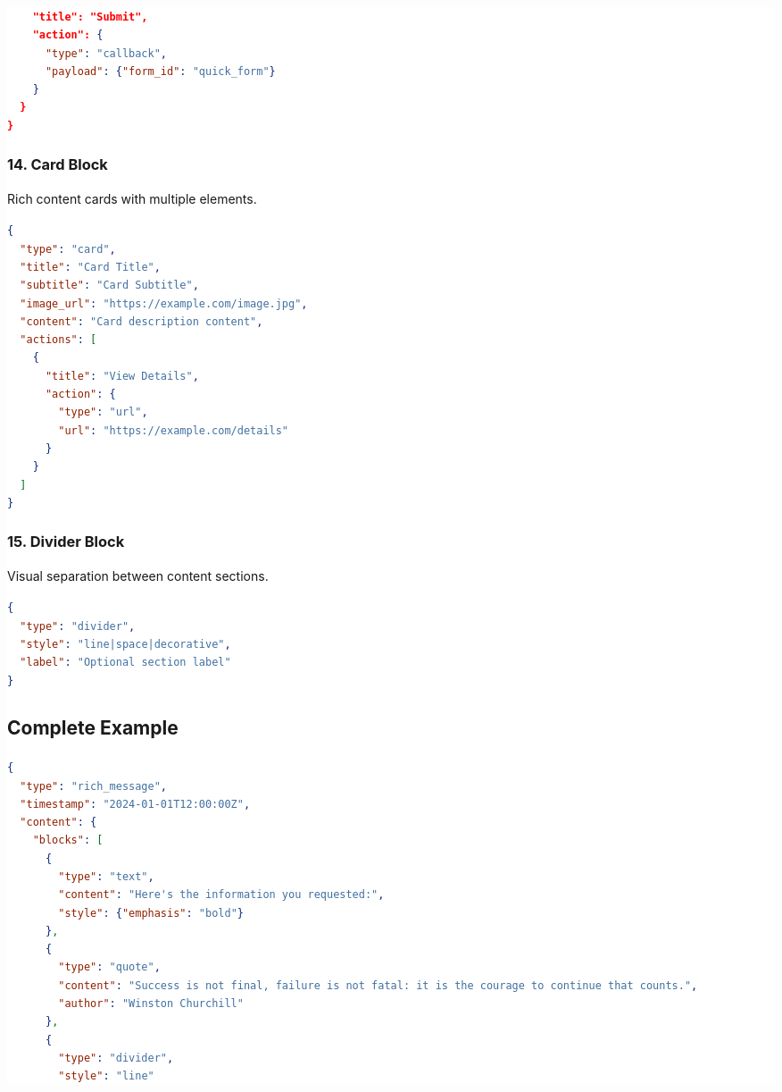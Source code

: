 ```json
    "title": "Submit",
    "action": {
      "type": "callback",
      "payload": {"form_id": "quick_form"}
    }
  }
}
```

### 14. Card Block
Rich content cards with multiple elements.

```json
{
  "type": "card",
  "title": "Card Title",
  "subtitle": "Card Subtitle",
  "image_url": "https://example.com/image.jpg",
  "content": "Card description content",
  "actions": [
    {
      "title": "View Details",
      "action": {
        "type": "url",
        "url": "https://example.com/details"
      }
    }
  ]
}
```

### 15. Divider Block
Visual separation between content sections.

```json
{
  "type": "divider",
  "style": "line|space|decorative",
  "label": "Optional section label"
}
```

## Complete Example

```json
{
  "type": "rich_message",
  "timestamp": "2024-01-01T12:00:00Z",
  "content": {
    "blocks": [
      {
        "type": "text",
        "content": "Here's the information you requested:",
        "style": {"emphasis": "bold"}
      },
      {
        "type": "quote",
        "content": "Success is not final, failure is not fatal: it is the courage to continue that counts.",
        "author": "Winston Churchill"
      },
      {
        "type": "divider",
        "style": "line"
```